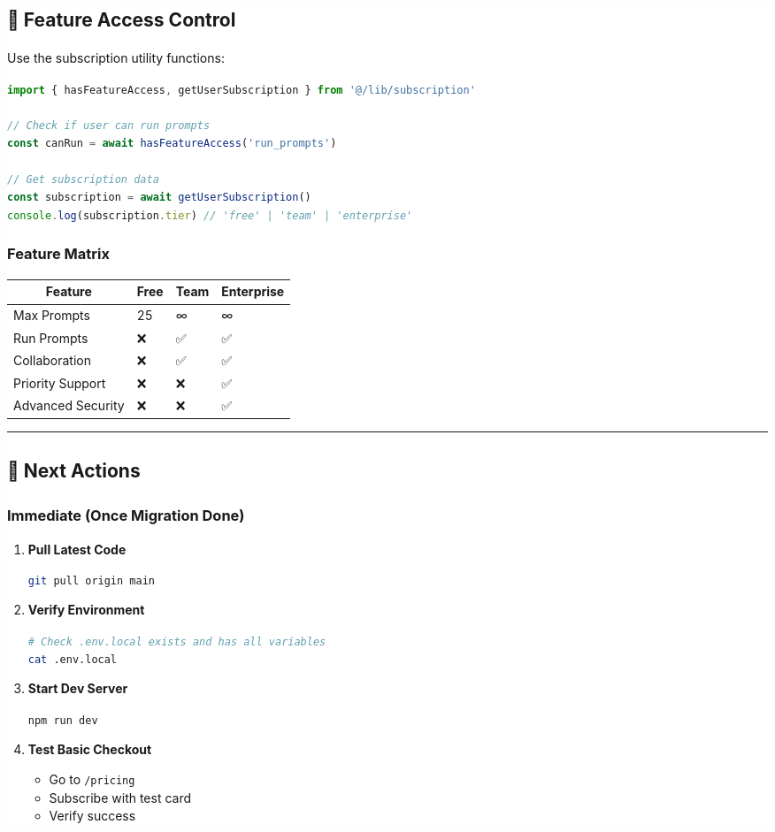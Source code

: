 
## 🎯 **Feature Access Control**

Use the subscription utility functions:

```typescript
import { hasFeatureAccess, getUserSubscription } from '@/lib/subscription'

// Check if user can run prompts
const canRun = await hasFeatureAccess('run_prompts')

// Get subscription data
const subscription = await getUserSubscription()
console.log(subscription.tier) // 'free' | 'team' | 'enterprise'
```

### Feature Matrix

| Feature           | Free | Team | Enterprise |
| ----------------- | ---- | ---- | ---------- |
| Max Prompts       | 25   | ∞    | ∞          |
| Run Prompts       | ❌   | ✅   | ✅         |
| Collaboration     | ❌   | ✅   | ✅         |
| Priority Support  | ❌   | ❌   | ✅         |
| Advanced Security | ❌   | ❌   | ✅         |

---

## 🚀 **Next Actions**

### Immediate (Once Migration Done)

1. **Pull Latest Code**

   ```bash
   git pull origin main
   ```

2. **Verify Environment**

   ```bash
   # Check .env.local exists and has all variables
   cat .env.local
   ```

3. **Start Dev Server**

   ```bash
   npm run dev
   ```

4. **Test Basic Checkout**
   - Go to `/pricing`
   - Subscribe with test card
   - Verify success
